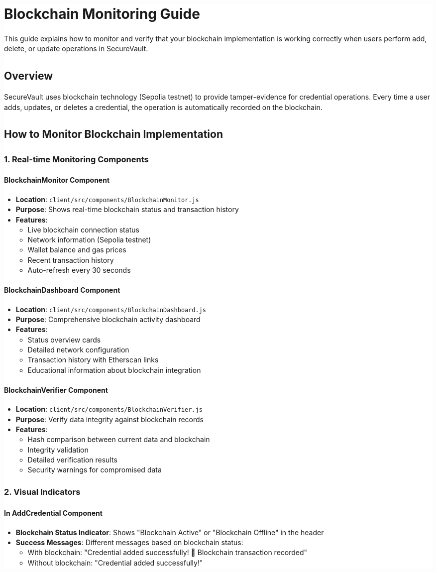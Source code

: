 # Blockchain Monitoring Guide

This guide explains how to monitor and verify that your blockchain implementation is working correctly when users perform add, delete, or update operations in SecureVault.

## Overview

SecureVault uses blockchain technology (Sepolia testnet) to provide tamper-evidence for credential operations. Every time a user adds, updates, or deletes a credential, the operation is automatically recorded on the blockchain.

## How to Monitor Blockchain Implementation

### 1. Real-time Monitoring Components

#### BlockchainMonitor Component
- **Location**: `client/src/components/BlockchainMonitor.js`
- **Purpose**: Shows real-time blockchain status and transaction history
- **Features**:
  - Live blockchain connection status
  - Network information (Sepolia testnet)
  - Wallet balance and gas prices
  - Recent transaction history
  - Auto-refresh every 30 seconds

#### BlockchainDashboard Component
- **Location**: `client/src/components/BlockchainDashboard.js`
- **Purpose**: Comprehensive blockchain activity dashboard
- **Features**:
  - Status overview cards
  - Detailed network configuration
  - Transaction history with Etherscan links
  - Educational information about blockchain integration

#### BlockchainVerifier Component
- **Location**: `client/src/components/BlockchainVerifier.js`
- **Purpose**: Verify data integrity against blockchain records
- **Features**:
  - Hash comparison between current data and blockchain
  - Integrity validation
  - Detailed verification results
  - Security warnings for compromised data

### 2. Visual Indicators

#### In AddCredential Component
- **Blockchain Status Indicator**: Shows "Blockchain Active" or "Blockchain Offline" in the header
- **Success Messages**: Different messages based on blockchain status:
  - With blockchain: "Credential added successfully! 🔗 Blockchain transaction recorded"
  - Without blockchain: "Credential added successfully!"
